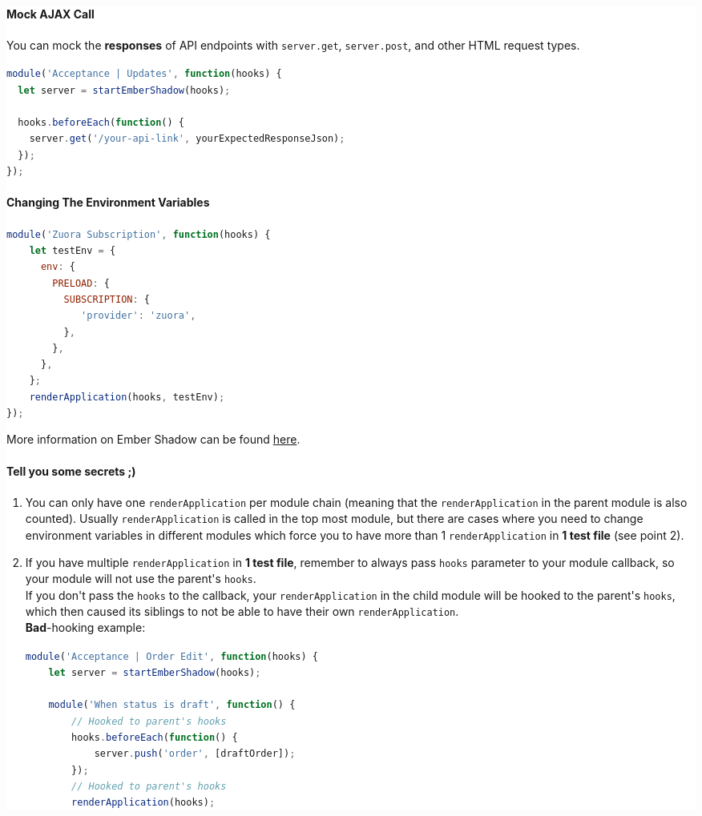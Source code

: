 #### Mock AJAX Call

You can mock the **responses** of API endpoints with `server.get`, `server.post`, and other HTML request types.
```js
module('Acceptance | Updates', function(hooks) {
  let server = startEmberShadow(hooks);

  hooks.beforeEach(function() {
    server.get('/your-api-link', yourExpectedResponseJson);
  });
});
```

#### Changing The Environment Variables

```js
module('Zuora Subscription', function(hooks) {
    let testEnv = {
      env: {
        PRELOAD: {
          SUBSCRIPTION: {
             'provider': 'zuora',
          },
        },
      },
    };
    renderApplication(hooks, testEnv);
});
```

More information on Ember Shadow can be found [here](https://github.com/tradegecko/tradegecko/wiki/Ember-Shadow).

#### Tell you some secrets ;)

1. You can only have one `renderApplication` per module chain (meaning that the `renderApplication` in the parent module is also counted). Usually `renderApplication` is called in the top most module, but there are cases where you need to change environment variables in different modules which force you to have more than 1 `renderApplication` in **1 test file** (see point 2).

2. If you have multiple `renderApplication` in **1 test file**, remember to always pass `hooks` parameter to your module callback, so your module will not use the parent's `hooks`.  
    If you don't pass the `hooks` to the callback, your `renderApplication` in the child module will be hooked to the parent's `hooks`, which then caused its siblings to not be able to have their own `renderApplication`.  
    **Bad**-hooking example:
    ```js
    module('Acceptance | Order Edit', function(hooks) {
        let server = startEmberShadow(hooks);

        module('When status is draft', function() {
            // Hooked to parent's hooks
            hooks.beforeEach(function() {
                server.push('order', [draftOrder]);
            });
            // Hooked to parent's hooks
            renderApplication(hooks);

